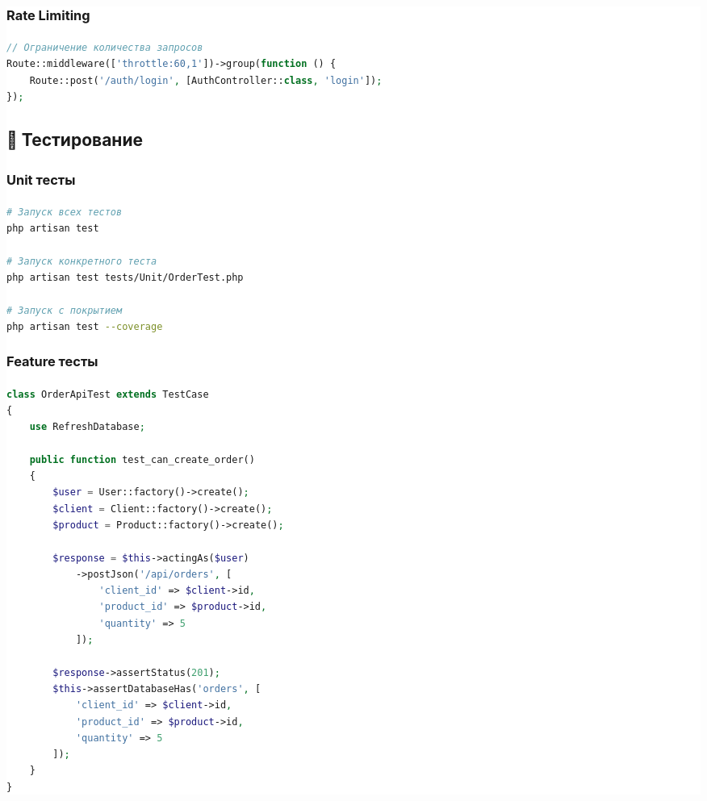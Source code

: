 ### Rate Limiting
```php
// Ограничение количества запросов
Route::middleware(['throttle:60,1'])->group(function () {
    Route::post('/auth/login', [AuthController::class, 'login']);
});
```

## 🧪 Тестирование

### Unit тесты
```bash
# Запуск всех тестов
php artisan test

# Запуск конкретного теста
php artisan test tests/Unit/OrderTest.php

# Запуск с покрытием
php artisan test --coverage
```

### Feature тесты
```php
class OrderApiTest extends TestCase
{
    use RefreshDatabase;

    public function test_can_create_order()
    {
        $user = User::factory()->create();
        $client = Client::factory()->create();
        $product = Product::factory()->create();

        $response = $this->actingAs($user)
            ->postJson('/api/orders', [
                'client_id' => $client->id,
                'product_id' => $product->id,
                'quantity' => 5
            ]);

        $response->assertStatus(201);
        $this->assertDatabaseHas('orders', [
            'client_id' => $client->id,
            'product_id' => $product->id,
            'quantity' => 5
        ]);
    }
}
```
